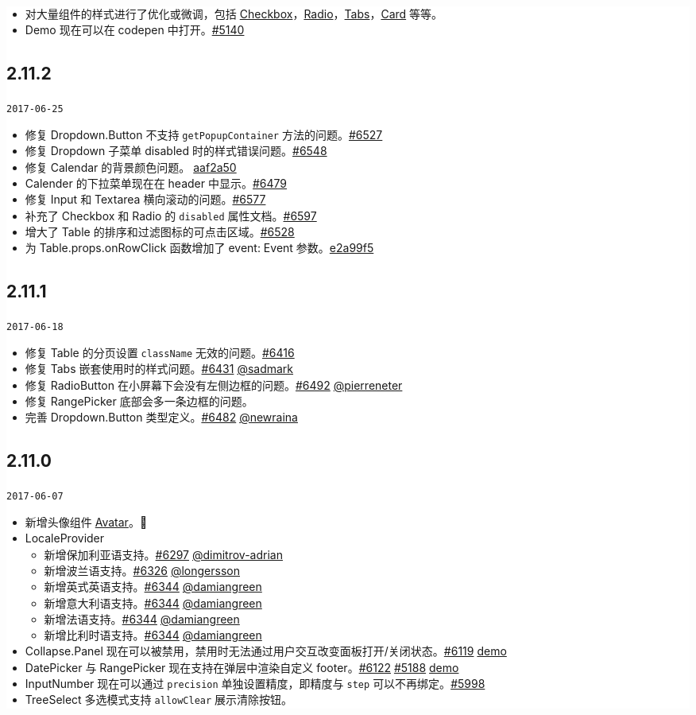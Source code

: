 - 对大量组件的样式进行了优化或微调，包括 [Checkbox](https://ant.design/components/checkbox/)，[Radio](https://ant.design/components/radio/)，[Tabs](https://ant.design/components/tabs/)，[Card](https://ant.design/components/card/) 等等。
- Demo 现在可以在 codepen 中打开。[#5140](https://github.com/ant-design/ant-design/issues/5140)

## 2.11.2

`2017-06-25`

- 修复 Dropdown.Button 不支持 `getPopupContainer` 方法的问题。[#6527](https://github.com/ant-design/ant-design/pull/6527)
- 修复 Dropdown 子菜单 disabled 时的样式错误问题。[#6548](https://github.com/ant-design/ant-design/issues/6548)
- 修复 Calendar 的背景颜色问题。 [aaf2a50](https://github.com/ant-design/ant-design/commit/aaf2a508bef96f81faf556036649b2a2fe5b635b)
- Calender 的下拉菜单现在在 header 中显示。[#6479](https://github.com/ant-design/ant-design/pull/6479)
- 修复 Input 和 Textarea 横向滚动的问题。[#6577](https://github.com/ant-design/ant-design/issues/6577)
- 补充了 Checkbox 和 Radio 的 `disabled` 属性文档。[#6597](https://github.com/ant-design/ant-design/pull/6597)
- 增大了 Table 的排序和过滤图标的可点击区域。[#6528](https://github.com/ant-design/ant-design/pull/6528)
- 为 Table.props.onRowClick 函数增加了 event: Event 参数。[e2a99f5](https://github.com/ant-design/ant-design/commit/e2a99f53f7a27bd7de4adf99d0e1ee755b537c72)

## 2.11.1

`2017-06-18`

- 修复 Table 的分页设置 `className` 无效的问题。[#6416](https://github.com/ant-design/ant-design/issues/6416)
- 修复 Tabs 嵌套使用时的样式问题。[#6431](https://github.com/ant-design/ant-design/issues/6431) [@sadmark](https://github.com/sadmark)
- 修复 RadioButton 在小屏幕下会没有左侧边框的问题。[#6492](https://github.com/ant-design/ant-design/issues/6492) [@pierreneter](https://github.com/pierreneter)
- 修复 RangePicker 底部会多一条边框的问题。
- 完善 Dropdown.Button 类型定义。[#6482](https://github.com/ant-design/ant-design/pull/6482) [@newraina](https://github.com/newraina)

## 2.11.0

`2017-06-07`

- 新增头像组件 [Avatar](https://ant.design/components/avatar/)。🌝
- LocaleProvider
  - 新增保加利亚语支持。[#6297](https://github.com/ant-design/ant-design/pull/6297) [@dimitrov-adrian](https://github.com/dimitrov-adrian)
  - 新增波兰语支持。[#6326](https://github.com/ant-design/ant-design/pull/6326) [@longersson](https://github.com/longersson)
  - 新增英式英语支持。[#6344](https://github.com/ant-design/ant-design/pull/6344) [@damiangreen](https://github.com/damiangreen)
  - 新增意大利语支持。[#6344](https://github.com/ant-design/ant-design/pull/6344) [@damiangreen](https://github.com/damiangreen)
  - 新增法语支持。[#6344](https://github.com/ant-design/ant-design/pull/6344) [@damiangreen](https://github.com/damiangreen)
  - 新增比利时语支持。[#6344](https://github.com/ant-design/ant-design/pull/6344) [@damiangreen](https://github.com/damiangreen)
- Collapse.Panel 现在可以被禁用，禁用时无法通过用户交互改变面板打开/关闭状态。[#6119](https://github.com/ant-design/ant-design/issues/6119) [demo](https://ant.design/components/collapse/#components-collapse-demo-basic)
- DatePicker 与 RangePicker 现在支持在弹层中渲染自定义 footer。[#6122](https://github.com/ant-design/ant-design/issues/6122) [#5188](https://github.com/ant-design/ant-design/issues/5188) [demo](https://ant.design/components/date-picker/#components-date-picker-demo-extra-footer)
- InputNumber 现在可以通过 `precision` 单独设置精度，即精度与 `step` 可以不再绑定。[#5998](https://github.com/ant-design/ant-design/issues/5998)
- TreeSelect 多选模式支持 `allowClear` 展示清除按钮。

